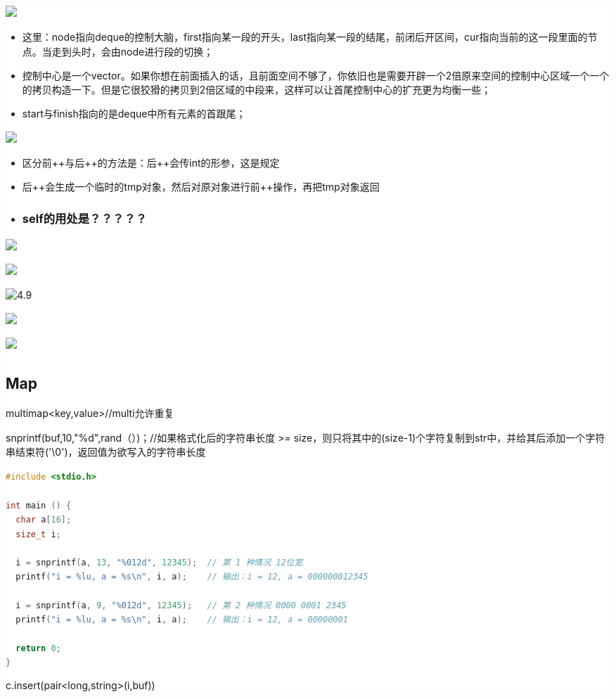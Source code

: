 ![](https://i.loli.net/2019/12/08/qOHBIDR8TVUbaGp.png)

- 这里：node指向deque的控制大脑，first指向某一段的开头，last指向某一段的结尾，前闭后开区间，cur指向当前的这一段里面的节点。当走到头时，会由node进行段的切换；

- 控制中心是一个vector。如果你想在前面插入的话，且前面空间不够了，你依旧也是需要开辟一个2倍原来空间的控制中心区域一个一个的拷贝构造一下。但是它很狡猾的拷贝到2倍区域的中段来，这样可以让首尾控制中心的扩充更为均衡一些；

- start与finish指向的是deque中所有元素的首跟尾；

![](https://i.loli.net/2019/12/08/mDnCTt48ZzyhaXF.png)

- 区分前++与后++的方法是：后++会传int的形参，这是规定

- 后++会生成一个临时的tmp对象，然后对原对象进行前++操作，再把tmp对象返回

- ### self的用处是？？？？？

![](https://i.loli.net/2019/12/08/wAq2eMDOSRUjl5a.png)

![](https://i.loli.net/2019/12/08/VQPYsLJjzCTWnfr.png)

![4.9](https://i.loli.net/2019/12/08/aKpUckOP2NVDQJl.png)

![](https://i.loli.net/2019/12/08/TQuPz1cew8p6atl.png)

![](https://i.loli.net/2019/12/08/1ntR6YcLUVMK7WO.png)

## Map

multimap<key,value>//multi允许重复

snprintf(buf,10,"%d",rand（）)；//如果格式化后的字符串长度 >= size，则只将其中的(size-1)个字符复制到str中，并给其后添加一个字符串结束符('\0')，返回值为欲写入的字符串长度

```c
#include <stdio.h>
 
int main () {
  char a[16];
  size_t i;
 
  i = snprintf(a, 13, "%012d", 12345);  // 第 1 种情况 12位宽
  printf("i = %lu, a = %s\n", i, a);    // 输出：i = 12, a = 000000012345
 
  i = snprintf(a, 9, "%012d", 12345);   // 第 2 种情况 0000 0001 2345
  printf("i = %lu, a = %s\n", i, a);    // 输出：i = 12, a = 00000001
 
  return 0;
}
```



c.insert(pair<long,string>(i,buf))
